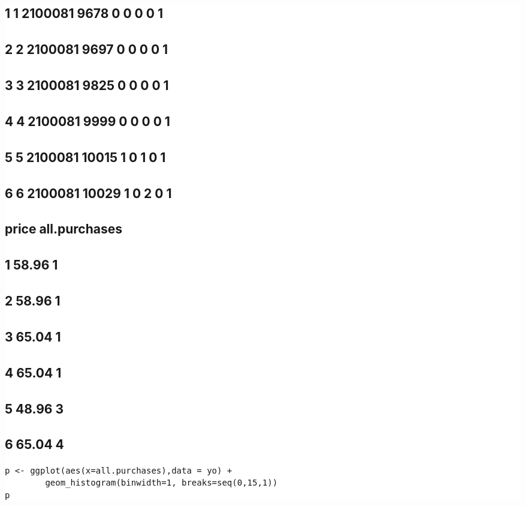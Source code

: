 ## 1   1 2100081  9678          0         0           0     0           1
## 2   2 2100081  9697          0         0           0     0           1
## 3   3 2100081  9825          0         0           0     0           1
## 4   4 2100081  9999          0         0           0     0           1
## 5   5 2100081 10015          1         0           1     0           1
## 6   6 2100081 10029          1         0           2     0           1
##   price all.purchases
## 1 58.96             1
## 2 58.96             1
## 3 65.04             1
## 4 65.04             1
## 5 48.96             3
## 6 65.04             4
</pre></div>
<div class="source"><pre class="knitr r">p <- ggplot(aes(x=all.purchases),data = yo) +
        geom_histogram(binwidth=1, breaks=seq(0,15,1))
p
</pre></div>